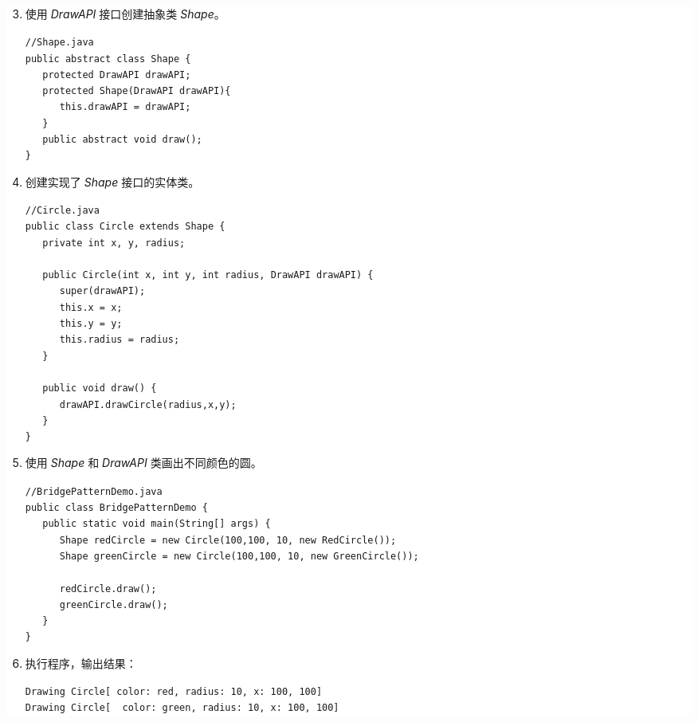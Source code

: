 3. 使用 *DrawAPI* 接口创建抽象类 *Shape*。

   ```
   //Shape.java
   public abstract class Shape {
      protected DrawAPI drawAPI;
      protected Shape(DrawAPI drawAPI){
         this.drawAPI = drawAPI;
      }
      public abstract void draw();  
   }
   
   ```

4. 创建实现了 *Shape* 接口的实体类。

   ```
   //Circle.java
   public class Circle extends Shape {
      private int x, y, radius;
    
      public Circle(int x, int y, int radius, DrawAPI drawAPI) {
         super(drawAPI);
         this.x = x;  
         this.y = y;  
         this.radius = radius;
      }
    
      public void draw() {
         drawAPI.drawCircle(radius,x,y);
      }
   }
   
   ```

5. 使用 *Shape* 和 *DrawAPI* 类画出不同颜色的圆。

   ```
   //BridgePatternDemo.java
   public class BridgePatternDemo {
      public static void main(String[] args) {
         Shape redCircle = new Circle(100,100, 10, new RedCircle());
         Shape greenCircle = new Circle(100,100, 10, new GreenCircle());
    
         redCircle.draw();
         greenCircle.draw();
      }
   }
   
   ```

6. 执行程序，输出结果：

   ```
   Drawing Circle[ color: red, radius: 10, x: 100, 100]
   Drawing Circle[  color: green, radius: 10, x: 100, 100]
   ```
